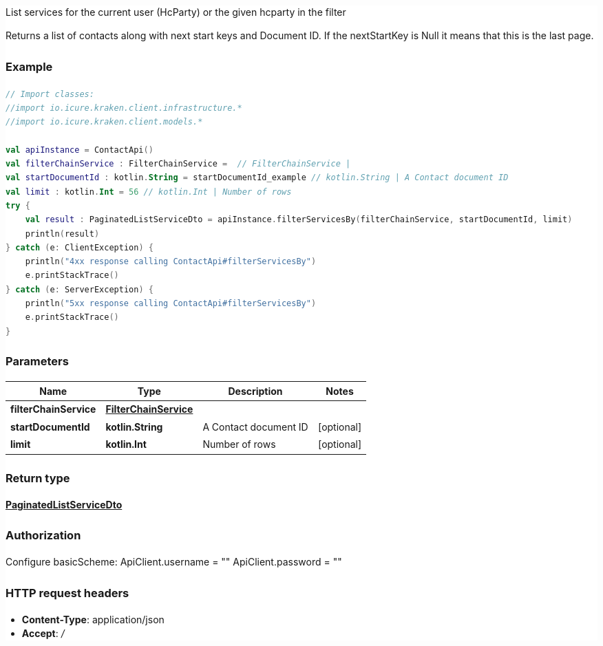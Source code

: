 List services for the current user (HcParty) or the given hcparty in the filter 

Returns a list of contacts along with next start keys and Document ID. If the nextStartKey is Null it means that this is the last page.

### Example
```kotlin
// Import classes:
//import io.icure.kraken.client.infrastructure.*
//import io.icure.kraken.client.models.*

val apiInstance = ContactApi()
val filterChainService : FilterChainService =  // FilterChainService | 
val startDocumentId : kotlin.String = startDocumentId_example // kotlin.String | A Contact document ID
val limit : kotlin.Int = 56 // kotlin.Int | Number of rows
try {
    val result : PaginatedListServiceDto = apiInstance.filterServicesBy(filterChainService, startDocumentId, limit)
    println(result)
} catch (e: ClientException) {
    println("4xx response calling ContactApi#filterServicesBy")
    e.printStackTrace()
} catch (e: ServerException) {
    println("5xx response calling ContactApi#filterServicesBy")
    e.printStackTrace()
}
```

### Parameters

Name | Type | Description  | Notes
------------- | ------------- | ------------- | -------------
 **filterChainService** | [**FilterChainService**](FilterChainService.md)|  |
 **startDocumentId** | **kotlin.String**| A Contact document ID | [optional]
 **limit** | **kotlin.Int**| Number of rows | [optional]

### Return type

[**PaginatedListServiceDto**](PaginatedListServiceDto.md)

### Authorization


Configure basicScheme:
    ApiClient.username = ""
    ApiClient.password = ""

### HTTP request headers

 - **Content-Type**: application/json
 - **Accept**: */*
